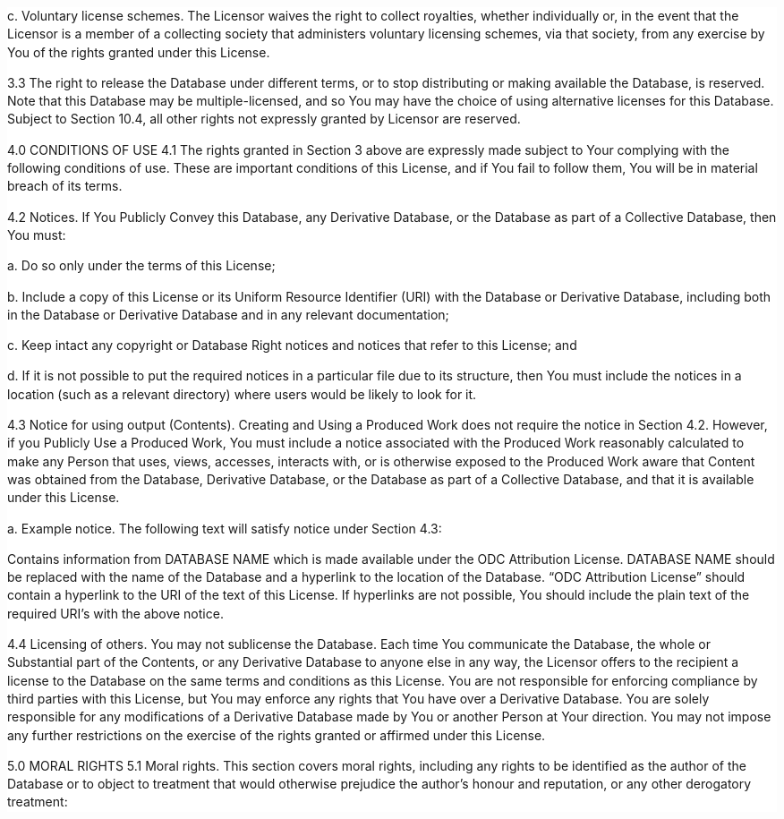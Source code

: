c. Voluntary license schemes. The Licensor waives the right to collect royalties, whether individually or, in the event that the Licensor is a member of a collecting society that administers voluntary licensing schemes, via that society, from any exercise by You of the rights granted under this License.

3.3 The right to release the Database under different terms, or to stop distributing or making available the Database, is reserved. Note that this Database may be multiple-licensed, and so You may have the choice of using alternative licenses for this Database. Subject to Section 10.4, all other rights not expressly granted by Licensor are reserved.

4.0 CONDITIONS OF USE
4.1 The rights granted in Section 3 above are expressly made subject to Your complying with the following conditions of use. These are important conditions of this License, and if You fail to follow them, You will be in material breach of its terms.

4.2 Notices. If You Publicly Convey this Database, any Derivative Database, or the Database as part of a Collective Database, then You must:

a. Do so only under the terms of this License;

b. Include a copy of this License or its Uniform Resource Identifier (URI) with the Database or Derivative Database, including both in the Database or Derivative Database and in any relevant documentation;

c. Keep intact any copyright or Database Right notices and notices that refer to this License; and

d. If it is not possible to put the required notices in a particular file due to its structure, then You must include the notices in a location (such as a relevant directory) where users would be likely to look for it.

4.3 Notice for using output (Contents). Creating and Using a Produced Work does not require the notice in Section 4.2. However, if you Publicly Use a Produced Work, You must include a notice associated with the Produced Work reasonably calculated to make any Person that uses, views, accesses, interacts with, or is otherwise exposed to the Produced Work aware that Content was obtained from the Database, Derivative Database, or the Database as part of a Collective Database, and that it is available under this License.

a. Example notice. The following text will satisfy notice under Section 4.3:

Contains information from DATABASE NAME which is made available
under the ODC Attribution License.
DATABASE NAME should be replaced with the name of the Database and a hyperlink to the location of the Database. “ODC Attribution License” should contain a hyperlink to the URI of the text of this License. If hyperlinks are not possible, You should include the plain text of the required URI’s with the above notice.

4.4 Licensing of others. You may not sublicense the Database. Each time You communicate the Database, the whole or Substantial part of the Contents, or any Derivative Database to anyone else in any way, the Licensor offers to the recipient a license to the Database on the same terms and conditions as this License. You are not responsible for enforcing compliance by third parties with this License, but You may enforce any rights that You have over a Derivative Database. You are solely responsible for any modifications of a Derivative Database made by You or another Person at Your direction. You may not impose any further restrictions on the exercise of the rights granted or affirmed under this License.

5.0 MORAL RIGHTS
5.1 Moral rights. This section covers moral rights, including any rights to be identified as the author of the Database or to object to treatment that would otherwise prejudice the author’s honour and reputation, or any other derogatory treatment:
